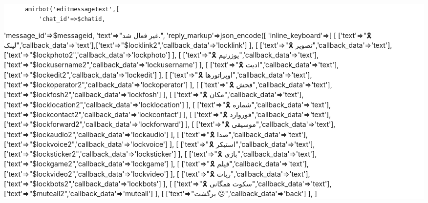           amirbot('editmessagetext',[
              'chat_id'=>$chatid,
   'message_id'=>$messageid,
             'text'=>"غیر فعال شد.",
             'reply_markup'=>json_encode([
                 'inline_keyboard'=>[
                   [
                   ['text'=>"🎗 لينک",'callback_data'=>'text'],['text'=>"$locklink2",'callback_data'=>'locklink']
                   ],
                   [
                   ['text'=>"🎗 تصویر",'callback_data'=>'text'],['text'=>"$lockphoto2",'callback_data'=>'lockphoto']
                   ],
                   [
                   ['text'=>"🎗 یوزرنیم",'callback_data'=>'text'],['text'=>"$lockusername2",'callback_data'=>'lockusername']
                   ],
                   [
                   ['text'=>"🎗 ادیت",'callback_data'=>'text'],['text'=>"$lockedit2",'callback_data'=>'lockedit']
                   ],
                   [
                   ['text'=>"🎗 اوپراتورها",'callback_data'=>'text'],['text'=>"$lockoperator2",'callback_data'=>'lockoperator']
                   ],
                   [
                   ['text'=>"🎗 فحش",'callback_data'=>'text'],['text'=>"$lockfosh2",'callback_data'=>'lockfosh']
                   ],
                   [
                   ['text'=>"🎗 مکان",'callback_data'=>'text'],['text'=>"$locklocation2",'callback_data'=>'locklocation']
                   ],
                   [
                   ['text'=>"🎗 شماره",'callback_data'=>'text'],['text'=>"$lockcontact2",'callback_data'=>'lockcontact']
                   ],
                   [
                   ['text'=>"🎗 فوروارد",'callback_data'=>'text'],['text'=>"$lockforward2",'callback_data'=>'lockforward']
                   ],
                   [
                   ['text'=>"🎗 موسیقی",'callback_data'=>'text'],['text'=>"$lockaudio2",'callback_data'=>'lockaudio']
                   ],
                   [
                   ['text'=>"🎗 صدا",'callback_data'=>'text'],['text'=>"$lockvoice2",'callback_data'=>'lockvoice']
                   ],
                   [
                   ['text'=>"🎗 استیکر",'callback_data'=>'text'],['text'=>"$locksticker2",'callback_data'=>'locksticker']
                   ],
                   [
                   ['text'=>"🎗 بازی",'callback_data'=>'text'],['text'=>"$lockgame2",'callback_data'=>'lockgame']
                   ],
                   [
                   ['text'=>"🎗 فیلم",'callback_data'=>'text'],['text'=>"$lockvideo2",'callback_data'=>'lockvideo']
                   ],
                   [
                   ['text'=>"🎗 ربات",'callback_data'=>'text'],['text'=>"$lockbots2",'callback_data'=>'lockbots']
                   ],
                   [
                   ['text'=>"🎗 سکوت همگانی",'callback_data'=>'text'],['text'=>"$muteall2",'callback_data'=>'muteall']
                   ],
                   [
                   ['text'=>"برگشت 😕",'callback_data'=>'back']
                  ],
                    ]